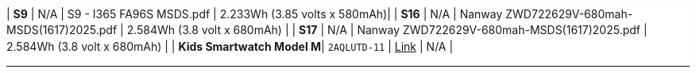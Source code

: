 | **S9** | N/A | S9 - I365 FA96S MSDS.pdf | 2.233Wh (3.85 volts x 580mAh)|
| **S16** | N/A | Nanway ZWD722629V-680mah-MSDS(1617)2025.pdf | 2.584Wh (3.8 volt x 680mAh) |
| **S17** | N/A | Nanway ZWD722629V-680mah-MSDS(1617)2025.pdf | 2.584Wh (3.8 volt x 680mAh) |
| **Kids Smartwatch Model M**| `2AQLUTD-11` | [Link](https://d2r64qkl0049wq.cloudfront.net/emk/EmojiKidz-EMK-MM-SDS.pdf) | N/A |

---
